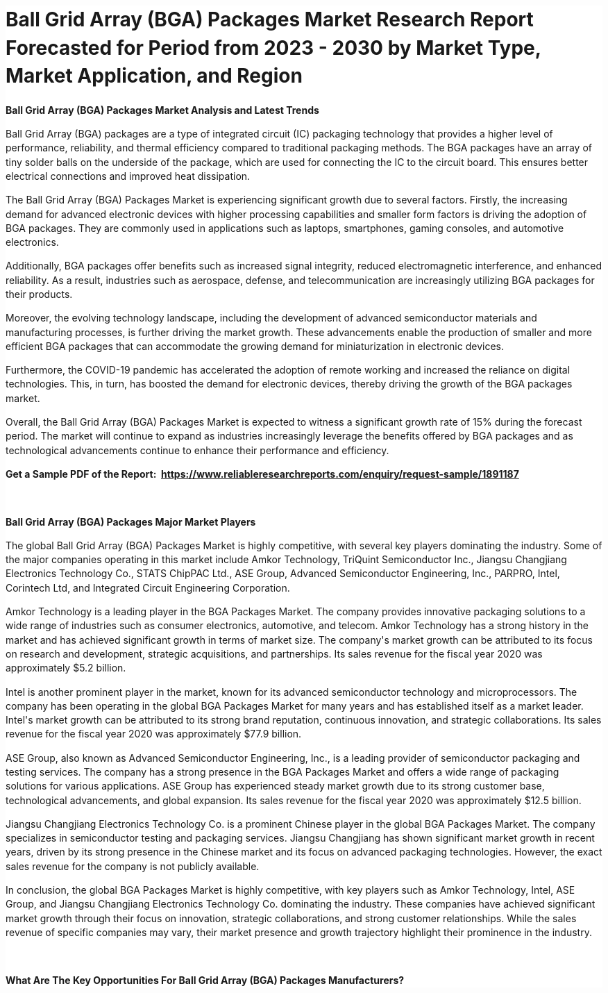 <p><h1>Ball Grid Array (BGA) Packages Market Research Report Forecasted for Period from 2023 -  2030 by Market Type, Market Application, and Region</h1></p><p><strong>Ball Grid Array (BGA) Packages Market Analysis and Latest Trends</strong></p>
<p><p>Ball Grid Array (BGA) packages are a type of integrated circuit (IC) packaging technology that provides a higher level of performance, reliability, and thermal efficiency compared to traditional packaging methods. The BGA packages have an array of tiny solder balls on the underside of the package, which are used for connecting the IC to the circuit board. This ensures better electrical connections and improved heat dissipation.</p><p>The Ball Grid Array (BGA) Packages Market is experiencing significant growth due to several factors. Firstly, the increasing demand for advanced electronic devices with higher processing capabilities and smaller form factors is driving the adoption of BGA packages. They are commonly used in applications such as laptops, smartphones, gaming consoles, and automotive electronics.</p><p>Additionally, BGA packages offer benefits such as increased signal integrity, reduced electromagnetic interference, and enhanced reliability. As a result, industries such as aerospace, defense, and telecommunication are increasingly utilizing BGA packages for their products.</p><p>Moreover, the evolving technology landscape, including the development of advanced semiconductor materials and manufacturing processes, is further driving the market growth. These advancements enable the production of smaller and more efficient BGA packages that can accommodate the growing demand for miniaturization in electronic devices.</p><p>Furthermore, the COVID-19 pandemic has accelerated the adoption of remote working and increased the reliance on digital technologies. This, in turn, has boosted the demand for electronic devices, thereby driving the growth of the BGA packages market.</p><p>Overall, the Ball Grid Array (BGA) Packages Market is expected to witness a significant growth rate of 15% during the forecast period. The market will continue to expand as industries increasingly leverage the benefits offered by BGA packages and as technological advancements continue to enhance their performance and efficiency.</p></p>
<p><strong>Get a Sample PDF of the Report:&nbsp; <a href="https://www.reliableresearchreports.com/enquiry/request-sample/1891187">https://www.reliableresearchreports.com/enquiry/request-sample/1891187</a></strong></p>
<p>&nbsp;</p>
<p><strong>Ball Grid Array (BGA) Packages Major Market Players</strong></p>
<p><p>The global Ball Grid Array (BGA) Packages Market is highly competitive, with several key players dominating the industry. Some of the major companies operating in this market include Amkor Technology, TriQuint Semiconductor Inc., Jiangsu Changjiang Electronics Technology Co., STATS ChipPAC Ltd., ASE Group, Advanced Semiconductor Engineering, Inc., PARPRO, Intel, Corintech Ltd, and Integrated Circuit Engineering Corporation.</p><p>Amkor Technology is a leading player in the BGA Packages Market. The company provides innovative packaging solutions to a wide range of industries such as consumer electronics, automotive, and telecom. Amkor Technology has a strong history in the market and has achieved significant growth in terms of market size. The company's market growth can be attributed to its focus on research and development, strategic acquisitions, and partnerships. Its sales revenue for the fiscal year 2020 was approximately $5.2 billion.</p><p>Intel is another prominent player in the market, known for its advanced semiconductor technology and microprocessors. The company has been operating in the global BGA Packages Market for many years and has established itself as a market leader. Intel's market growth can be attributed to its strong brand reputation, continuous innovation, and strategic collaborations. Its sales revenue for the fiscal year 2020 was approximately $77.9 billion.</p><p>ASE Group, also known as Advanced Semiconductor Engineering, Inc., is a leading provider of semiconductor packaging and testing services. The company has a strong presence in the BGA Packages Market and offers a wide range of packaging solutions for various applications. ASE Group has experienced steady market growth due to its strong customer base, technological advancements, and global expansion. Its sales revenue for the fiscal year 2020 was approximately $12.5 billion.</p><p>Jiangsu Changjiang Electronics Technology Co. is a prominent Chinese player in the global BGA Packages Market. The company specializes in semiconductor testing and packaging services. Jiangsu Changjiang has shown significant market growth in recent years, driven by its strong presence in the Chinese market and its focus on advanced packaging technologies. However, the exact sales revenue for the company is not publicly available.</p><p>In conclusion, the global BGA Packages Market is highly competitive, with key players such as Amkor Technology, Intel, ASE Group, and Jiangsu Changjiang Electronics Technology Co. dominating the industry. These companies have achieved significant market growth through their focus on innovation, strategic collaborations, and strong customer relationships. While the sales revenue of specific companies may vary, their market presence and growth trajectory highlight their prominence in the industry.</p></p>
<p>&nbsp;</p>
<p><strong>What Are The Key Opportunities For Ball Grid Array (BGA) Packages Manufacturers?</strong></p>